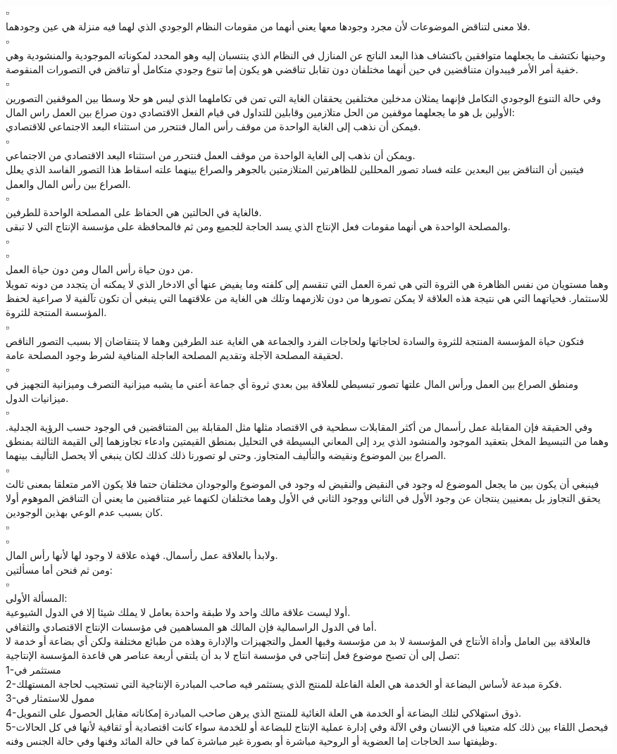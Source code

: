 ▫️  
فلا معنى لتناقض الموضوعات لأن مجرد وجودها معها يعني أنهما من مقومات النظام الوجودي الذي لهما فيه منزلة هي عين وجودهما.   
▫️  
وحينها نكتشف ما يجعلهما متوافقين باكتشاف هذا البعد الناتج عن المنازل في النظام الذي ينتسبان إليه وهو المحدد لمكوناته الموجودية والمنشودية وهي خفية أمر الأمر فيبدوان متناقضين في حين أنهما مختلفان دون تقابل تناقضي هو يكون إما تنوع وجودي متكامل أو تناقض في التصورات المنقوصة.   
▫️  
وفي حالة التنوع الوجودي التكامل فإنهما يمثلان مدخلين مختلفين يحققان الغاية التي تمن في تكاملهما الذي ليس هو حلا وسطا بين الموقفين التصورين الأولين بل هو ما يجعلهما موقفين من الحل متلازمين وقابلين للتداول في قيام الفعل الاقتصادي دون صراع بين العمل راس المال:  
فيمكن أن نذهب إلى الغاية الواحدة من موقف رأس المال فنتحرر من استثناء البعد الاجتماعي للاقتصادي.  
▫️  
ويمكن أن نذهب إلى الغاية الواحدة من موقف العمل فنتحرر من استثناء البعد الاقتصادي من الاجتماعي.  
فيتبين أن التناقض بين البعدين علته فساد تصور المحللين للظاهرتين المتلازمتين بالجوهر والصراع بينهما علته اسقاط هذا التصور الفاسد الذي يعلل الصراع بين رأس المال والعمل.   
▫️  
فالغاية في الحالتين هي الحفاظ على المصلحة الواحدة للطرفين.   
والمصلحة الواحدة هي أنهما مقومات فعل الإنتاج الذي يسد الحاجة للجميع ومن ثم فالمحافظة على مؤسسة الإنتاج التي لا تبقى.  
▫️  
▫️  
 من دون حياة رأس المال ومن دون حياة العمل.   
وهما مستويان من نفس الظاهرة هي الثروة التي هي ثمرة العمل التي تنقسم إلى كلفته وما يفيض عنها أي الادخار الذي لا يمكنه أن يتجدد من دونه تمويلا للاستثمار. فحياتهما التي هي نتيجة هذه العلاقة لا يمكن تصورها من دون تلازمهما وتلك هي الغاية من علاقتهما التي ينبغي أن تكون تآلفية لا صراعية لحفظ المؤسسة المنتجة للثروة.   
▫️  
فتكون حياة المؤسسة المنتجة للثروة والسادة لحاجاتها ولحاجات الفرد والجماعة هي الغاية عند الطرفين وهما لا يتنقاضان إلا بسبب التصور الناقص لحقيقة المصلحة الآجلة وتقديم المصلحة العاجلة المنافية لشرط وجود المصلحة عامة.   
▫️  
ومنطق الصراع بين العمل ورأس المال علتها تصور تبسيطي للعلاقة بين بعدي ثروة أي جماعة أعني ما يشبه ميزانية التصرف وميزانية التجهيز في ميزانيات الدول.  
▫️  
وفي الحقيقة فإن المقابلة عمل رأسمال من أكثر المقابلات سطحية في الاقتصاد مثلها مثل المقابلة بين المتناقضين في الوجود حسب الرؤية الجدلية. وهما من التبسيط المخل بتعقيد الموجود والمنشود الذي يرد إلى المعاني البسيطة في التحليل بمنطق القيمتين وادعاء تجاوزهما إلى القيمة الثالثة بمنطق الصراع بين الموضوع ونقيضه والتأليف المتجاوز. وحتى لو تصورنا ذلك كذلك لكان ينبغي ألا يحصل التأليف بينهما.  
▫️  
فينبغي أن يكون بين ما يجعل الموضوع له وجود في النقيض والنقيض له وجود في الموضوع والوجودان مختلفان حتما فلا يكون الامر متعلقا بمعنى ثالث يحقق التجاوز بل بمعنيين ينتجان عن وجود الأول في الثاني ووجود الثاني في الأول وهما مختلفان لكنهما غير متناقضين ما يعني أن التناقض الموهوم أولا كان بسبب عدم الوعي بهذين الوجودين.   
▫️  
▫️  
ولابدأ بالعلاقة عمل رأسمال. فهذه علاقة لا وجود لها لأنها رأس المال.   
ومن ثم فنحن أما مسألتين:  
▫️  
المسألة الأولى:   
أولا ليست علاقة مالك واحد ولا طبقة واحدة بعامل لا يملك شيئا إلا في الدول الشيوعية.   
أما في الدول الراسمالية فإن المالك هو المساهمين في مؤسسات الإنتاج الاقتصادي والثقافي.   
فالعلاقة بين العامل وأداة الأنتاج في المؤسسة لا بد من مؤسسة وفيها العمل والتجهيزات والإدارة وهذه من طبائع مختلفة ولكن أي بضاعة أو خدمة لا تصل إلى أن تصبح موضوع فعل إنتاجي في مؤسسة انتاج لا بد أن يلتقي أربعة عناصر هي قاعدة المؤسسة الإنتاجية:  
1-مستثمر في  
 2-فكرة مبدعة لأساس البضاعة أو الخدمة هي العلة الفاعلة للمنتج الذي يستثمر فيه صاحب المبادرة الإنتاجية التي تستجيب لحاجة المستهلك.  
3-ممول للاستمثار في  
 4-ذوق استهلاكي لتلك البضاعة أو الخدمة هي العلة الغائية للمنتج الذي يرهن صاحب المبادرة إمكاناته مقابل الحصول على التمويل.  
5-فيحصل اللقاء بين ذلك كله متعينا في الإنسان وفي الآلة وفي إدارة عملية الإنتاج للبضاعة أو للخدمة سواء كانت اقتصادية أو ثقافية لأنها في كل الحالات وظيفتها سد الحاجات إما العضوية أو الروحية مباشرة أو بصورة غير مباشرة كما في حالة المائد وفنها وفي حالة الجنس وفنه.  
